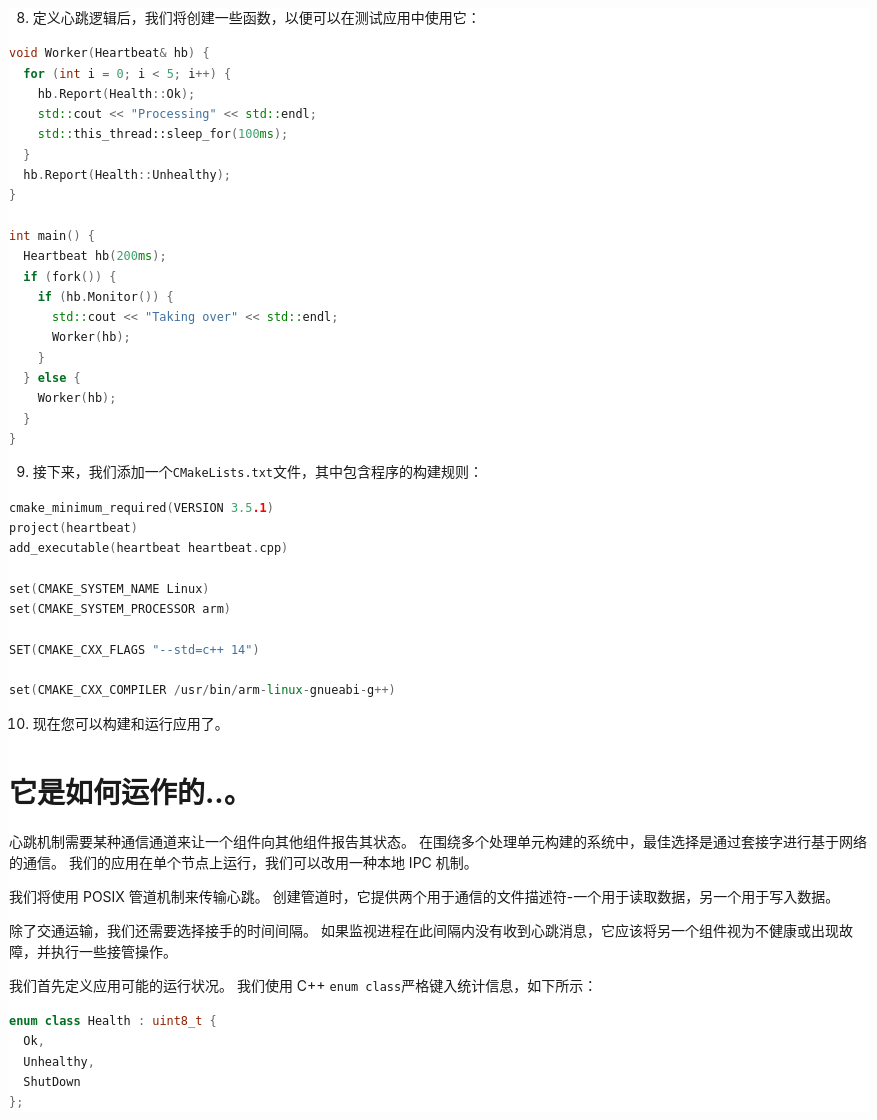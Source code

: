 8.  定义心跳逻辑后，我们将创建一些函数，以便可以在测试应用中使用它：

```cpp
void Worker(Heartbeat& hb) {
  for (int i = 0; i < 5; i++) {
    hb.Report(Health::Ok);
    std::cout << "Processing" << std::endl;
    std::this_thread::sleep_for(100ms);
  }
  hb.Report(Health::Unhealthy);
}

int main() {
  Heartbeat hb(200ms);
  if (fork()) {
    if (hb.Monitor()) {
      std::cout << "Taking over" << std::endl;
      Worker(hb);
    }
  } else {
    Worker(hb);
  }
}
```

9.  接下来，我们添加一个`CMakeLists.txt`文件，其中包含程序的构建规则：

```cpp
cmake_minimum_required(VERSION 3.5.1)
project(heartbeat)
add_executable(heartbeat heartbeat.cpp)

set(CMAKE_SYSTEM_NAME Linux)
set(CMAKE_SYSTEM_PROCESSOR arm)

SET(CMAKE_CXX_FLAGS "--std=c++ 14")

set(CMAKE_CXX_COMPILER /usr/bin/arm-linux-gnueabi-g++)
```

10.  现在您可以构建和运行应用了。

# 它是如何运作的..。

心跳机制需要某种通信通道来让一个组件向其他组件报告其状态。 在围绕多个处理单元构建的系统中，最佳选择是通过套接字进行基于网络的通信。 我们的应用在单个节点上运行，我们可以改用一种本地 IPC 机制。

我们将使用 POSIX 管道机制来传输心跳。 创建管道时，它提供两个用于通信的文件描述符-一个用于读取数据，另一个用于写入数据。

除了交通运输，我们还需要选择接手的时间间隔。 如果监视进程在此间隔内没有收到心跳消息，它应该将另一个组件视为不健康或出现故障，并执行一些接管操作。

我们首先定义应用可能的运行状况。 我们使用 C++ `enum class`严格键入统计信息，如下所示：

```cpp
enum class Health : uint8_t {
  Ok,
  Unhealthy,
  ShutDown
};
```
